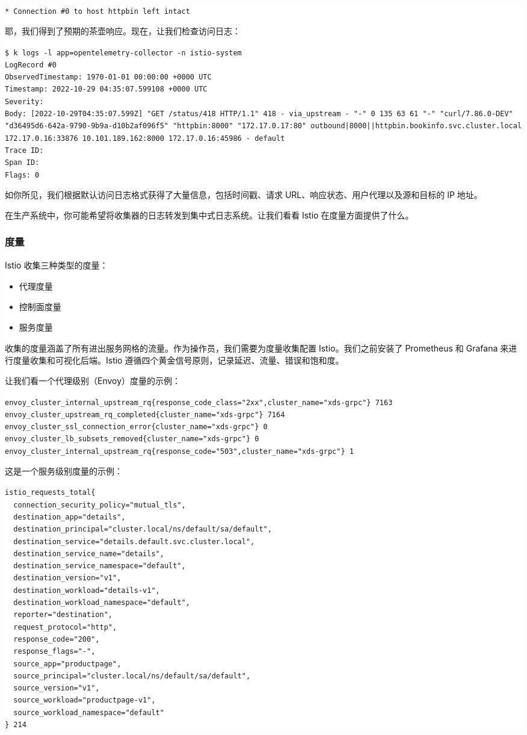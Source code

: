 ```
* Connection #0 to host httpbin left intact 
```

耶，我们得到了预期的茶壶响应。现在，让我们检查访问日志：

```
$ k logs -l app=opentelemetry-collector -n istio-system
LogRecord #0
ObservedTimestamp: 1970-01-01 00:00:00 +0000 UTC
Timestamp: 2022-10-29 04:35:07.599108 +0000 UTC
Severity:
Body: [2022-10-29T04:35:07.599Z] "GET /status/418 HTTP/1.1" 418 - via_upstream - "-" 0 135 63 61 "-" "curl/7.86.0-DEV" "d36495d6-642a-9790-9b9a-d10b2af096f5" "httpbin:8000" "172.17.0.17:80" outbound|8000||httpbin.bookinfo.svc.cluster.local 172.17.0.16:33876 10.101.189.162:8000 172.17.0.16:45986 - default
Trace ID:
Span ID:
Flags: 0 
```

如你所见，我们根据默认访问日志格式获得了大量信息，包括时间戳、请求 URL、响应状态、用户代理以及源和目标的 IP 地址。

在生产系统中，你可能希望将收集器的日志转发到集中式日志系统。让我们看看 Istio 在度量方面提供了什么。

### 度量

Istio 收集三种类型的度量：

+   代理度量

+   控制面度量

+   服务度量

收集的度量涵盖了所有进出服务网格的流量。作为操作员，我们需要为度量收集配置 Istio。我们之前安装了 Prometheus 和 Grafana 来进行度量收集和可视化后端。Istio 遵循四个黄金信号原则，记录延迟、流量、错误和饱和度。

让我们看一个代理级别（Envoy）度量的示例：

```
envoy_cluster_internal_upstream_rq{response_code_class="2xx",cluster_name="xds-grpc"} 7163
envoy_cluster_upstream_rq_completed{cluster_name="xds-grpc"} 7164
envoy_cluster_ssl_connection_error{cluster_name="xds-grpc"} 0
envoy_cluster_lb_subsets_removed{cluster_name="xds-grpc"} 0
envoy_cluster_internal_upstream_rq{response_code="503",cluster_name="xds-grpc"} 1 
```

这是一个服务级别度量的示例：

```
istio_requests_total{
  connection_security_policy="mutual_tls",
  destination_app="details",
  destination_principal="cluster.local/ns/default/sa/default",
  destination_service="details.default.svc.cluster.local",
  destination_service_name="details",
  destination_service_namespace="default",
  destination_version="v1",
  destination_workload="details-v1",
  destination_workload_namespace="default",
  reporter="destination",
  request_protocol="http",
  response_code="200",
  response_flags="-",
  source_app="productpage",
  source_principal="cluster.local/ns/default/sa/default",
  source_version="v1",
  source_workload="productpage-v1",
  source_workload_namespace="default"
} 214 
```